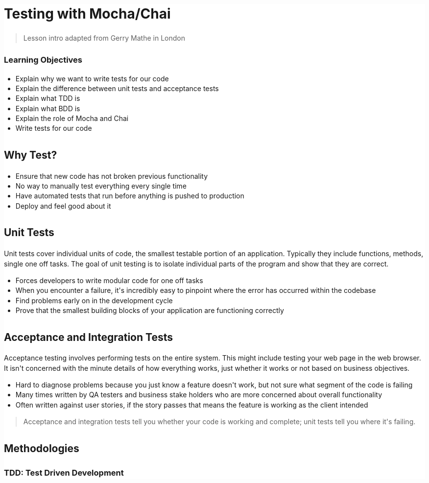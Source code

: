 # Testing with Mocha/Chai

> Lesson intro adapted from Gerry Mathe in London

### Learning Objectives

* Explain why we want to write tests for our code
* Explain the difference between unit tests and acceptance tests
* Explain what TDD is
* Explain what BDD is
* Explain the role of Mocha and Chai
* Write tests for our code 

## Why Test?

* Ensure that new code has not broken previous functionality
* No way to manually test everything every single time
* Have automated tests that run before anything is pushed to production
* Deploy and feel good about it

## Unit Tests

Unit tests cover individual units of code, the smallest testable portion of an application. Typically they include functions, methods, single one off tasks. The goal of unit testing is to isolate individual parts of the program and show that they are correct.

  - Forces developers to write modular code for one off tasks
  - When you encounter a failure, it's incredibly easy to pinpoint where the error has occurred within the codebase
  - Find problems early on in the development cycle
  - Prove that the smallest building blocks of your application are functioning correctly

## Acceptance and Integration Tests

Acceptance testing involves performing tests on the entire system. This might include testing your web page in the web browser. It isn't concerned with the minute details of how everything works, just whether it works or not based on business objectives.

  - Hard to diagnose problems because you just know a feature doesn't work, but not sure what segment of the code is failing
  - Many times written by QA testers and business stake holders who are more concerned about overall functionality
  - Often written against user stories, if the story passes that means the feature is working as the client intended

> Acceptance and integration tests tell you whether your code is working and complete; unit tests tell you where it's failing.

## Methodologies

### TDD: Test Driven Development
